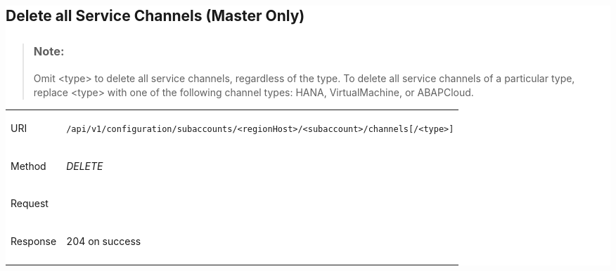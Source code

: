 ## Delete all Service Channels \(Master Only\)

> ### Note:  
> Omit <type\> to delete all service channels, regardless of the type. To delete all service channels of a particular type, replace <type\> with one of the following channel types: HANA, VirtualMachine, or ABAPCloud.


<table>
<tr>
<td valign="top">

URI

</td>
<td valign="top">

`/api/v1/configuration/subaccounts/<regionHost>/<subaccount>/channels[/<type>]` 

</td>
</tr>
<tr>
<td valign="top">

Method

</td>
<td valign="top">

*DELETE* 

</td>
</tr>
<tr>
<td valign="top">

Request

</td>
<td valign="top">



</td>
</tr>
<tr>
<td valign="top">

Response

</td>
<td valign="top">

204 on success

</td>
</tr>
<tr>
<td valign="top">
